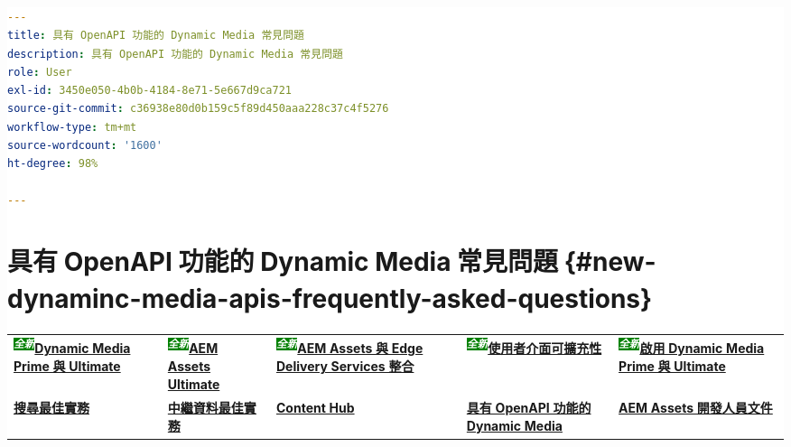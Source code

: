 ```yaml
---
title: 具有 OpenAPI 功能的 Dynamic Media 常見問題
description: 具有 OpenAPI 功能的 Dynamic Media 常見問題
role: User
exl-id: 3450e050-4b0b-4184-8e71-5e667d9ca721
source-git-commit: c36938e80d0b159c5f89d450aaa228c37c4f5276
workflow-type: tm+mt
source-wordcount: '1600'
ht-degree: 98%

---
```


# 具有 OpenAPI 功能的 Dynamic Media 常見問題 {#new-dynaminc-media-apis-frequently-asked-questions}

<table>
    <tr>
        <td>
            <sup style= "background-color:#008000; color:#FFFFFF; font-weight:bold"><i>全新</i></sup><a href="/help/assets/dynamic-media/dm-prime-ultimate.md"><b>Dynamic Media Prime 與 Ultimate</b></a>
        </td>
        <td>
            <sup style= "background-color:#008000; color:#FFFFFF; font-weight:bold"><i>全新</i></sup><a href="/help/assets/assets-ultimate-overview.md"><b>AEM Assets Ultimate</b></a>
        </td>
        <td>
            <sup style= "background-color:#008000; color:#FFFFFF; font-weight:bold"><i>全新</i></sup><a href="/help/assets/integrate-aem-assets-edge-delivery-services.md"><b>AEM Assets 與 Edge Delivery Services 整合</b></a>
        </td>
        <td>
            <sup style= "background-color:#008000; color:#FFFFFF; font-weight:bold"><i>全新</i></sup><a href="/help/assets/aem-assets-view-ui-extensibility.md"><b>使用者介面可擴充性</b></a>
        </td>
          <td>
            <sup style= "background-color:#008000; color:#FFFFFF; font-weight:bold"><i>全新</i></sup><a href="/help/assets/dynamic-media/enable-dynamic-media-prime-and-ultimate.md"><b>啟用 Dynamic Media Prime 與 Ultimate</b></a>
        </td>
    </tr>
    <tr>
        <td>
            <a href="/help/assets/search-best-practices.md"><b>搜尋最佳實務</b></a>
        </td>
        <td>
            <a href="/help/assets/metadata-best-practices.md"><b>中繼資料最佳實務</b></a>
        </td>
        <td>
            <a href="/help/assets/product-overview.md"><b>Content Hub</b></a>
        </td>
        <td>
            <a href="/help/assets/dynamic-media-open-apis-overview.md"><b>具有 OpenAPI 功能的 Dynamic Media</b></a>
        </td>
        <td>
            <a href="https://developer.adobe.com/experience-cloud/experience-manager-apis/"><b>AEM Assets 開發人員文件</b></a>
        </td>
    </tr>
</table>
